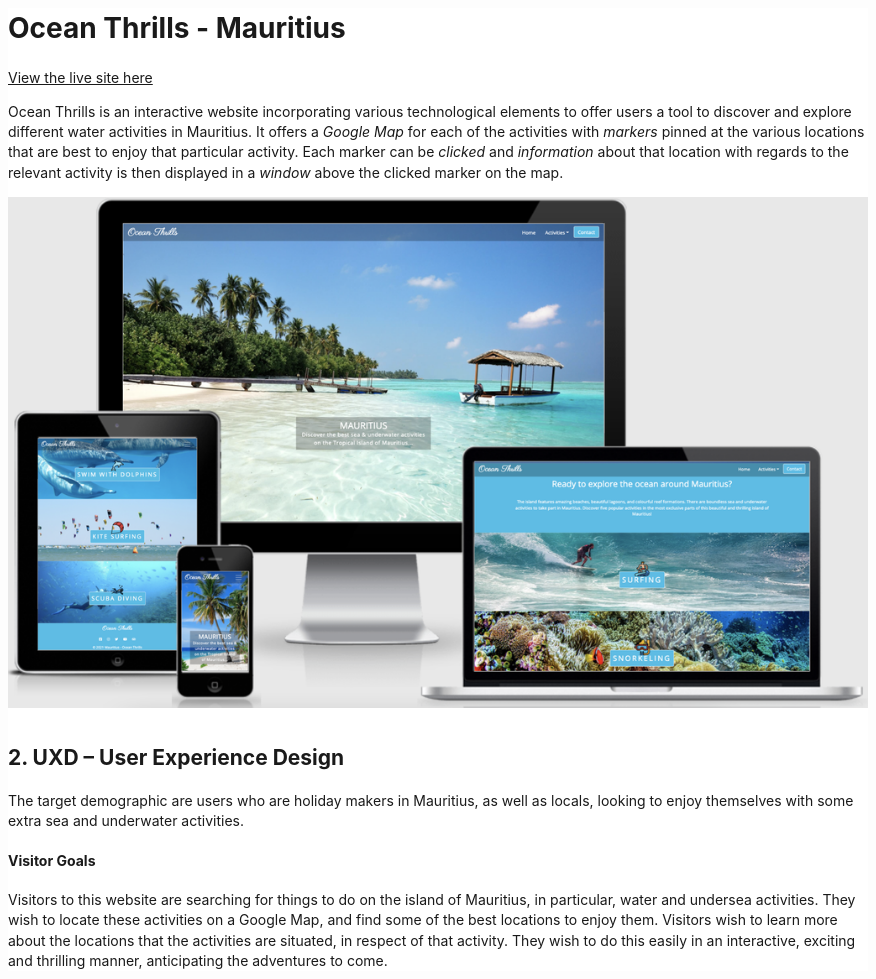 # Ocean Thrills - Mauritius


[View the live site here](https://carlabuongiorno.github.io/OceanThrills/)

Ocean Thrills is an interactive website incorporating various technological elements to offer users a tool to discover and explore different water activities in Mauritius. It offers a _Google Map_ for each of the activities with _markers_ pinned at the various locations that are best to enjoy that particular activity. Each marker can be _clicked_ and _information_ about that location with regards to the relevant activity is then displayed in a _window_ above the clicked marker on the map.

![Responsive mockup of the website](assets/images/readme-images/responsive/amiresponsive.png)

## 2. UXD – User Experience Design

The target demographic are users who are holiday makers in Mauritius, as well as locals, looking to enjoy themselves with some extra sea and underwater activities.

#### Visitor Goals

Visitors to this website are searching for things to do on the island of Mauritius, in particular, water and undersea activities. They wish to locate these activities on a Google Map, and find some of the best locations to enjoy them. Visitors wish to learn more about the locations that the activities are situated, in respect of that activity. They wish to do this easily in an interactive, exciting and thrilling manner, anticipating the adventures to come.
